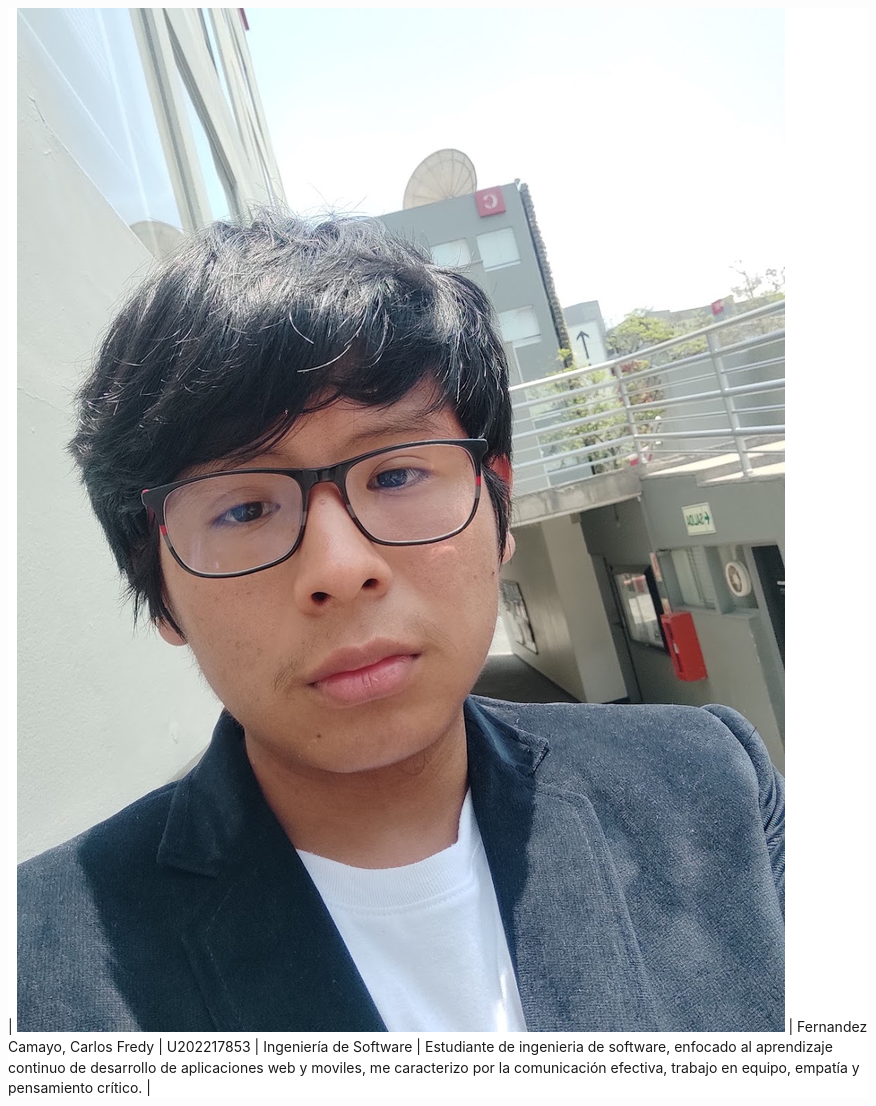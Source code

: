 | ![fredy](/assets/chapter1/Fredy.png)                                  | Fernandez Camayo, Carlos Fredy  | U202217853 | Ingeniería de Software | Estudiante de ingenieria de software, enfocado al aprendizaje continuo de desarrollo de aplicaciones web y moviles, me caracterizo por la comunicación efectiva, trabajo en equipo, empatía y pensamiento crítico.                                                                                                                                                                                          |